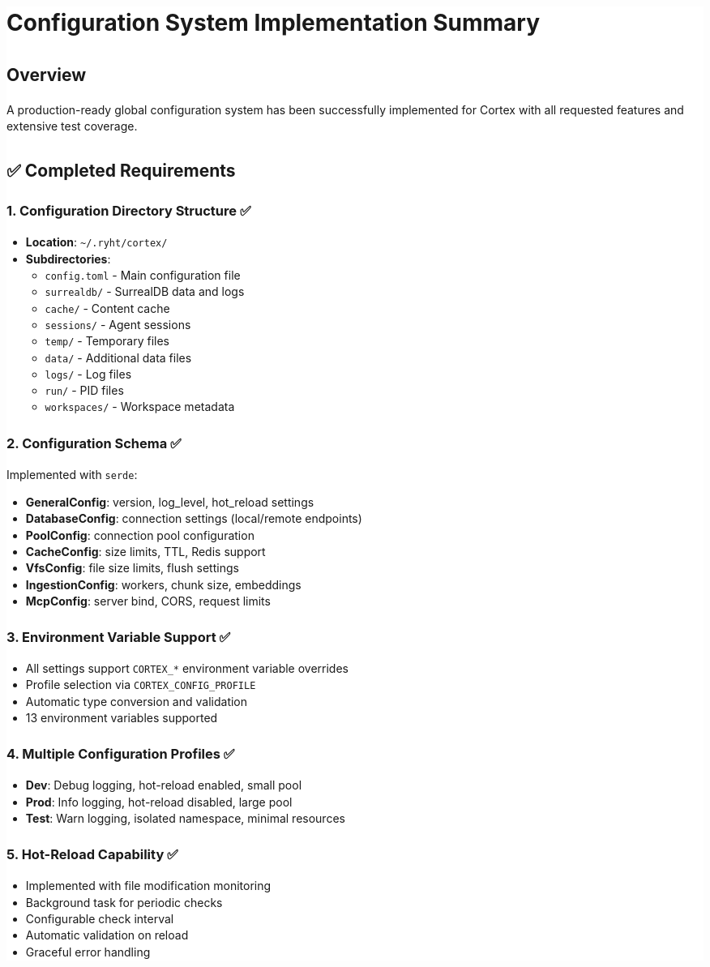 # Configuration System Implementation Summary

## Overview

A production-ready global configuration system has been successfully implemented for Cortex with all requested features and extensive test coverage.

## ✅ Completed Requirements

### 1. Configuration Directory Structure ✅
- **Location**: `~/.ryht/cortex/`
- **Subdirectories**:
  - `config.toml` - Main configuration file
  - `surrealdb/` - SurrealDB data and logs
  - `cache/` - Content cache
  - `sessions/` - Agent sessions
  - `temp/` - Temporary files
  - `data/` - Additional data files
  - `logs/` - Log files
  - `run/` - PID files
  - `workspaces/` - Workspace metadata

### 2. Configuration Schema ✅
Implemented with `serde`:
- **GeneralConfig**: version, log_level, hot_reload settings
- **DatabaseConfig**: connection settings (local/remote endpoints)
- **PoolConfig**: connection pool configuration
- **CacheConfig**: size limits, TTL, Redis support
- **VfsConfig**: file size limits, flush settings
- **IngestionConfig**: workers, chunk size, embeddings
- **McpConfig**: server bind, CORS, request limits

### 3. Environment Variable Support ✅
- All settings support `CORTEX_*` environment variable overrides
- Profile selection via `CORTEX_CONFIG_PROFILE`
- Automatic type conversion and validation
- 13 environment variables supported

### 4. Multiple Configuration Profiles ✅
- **Dev**: Debug logging, hot-reload enabled, small pool
- **Prod**: Info logging, hot-reload disabled, large pool
- **Test**: Warn logging, isolated namespace, minimal resources

### 5. Hot-Reload Capability ✅
- Implemented with file modification monitoring
- Background task for periodic checks
- Configurable check interval
- Automatic validation on reload
- Graceful error handling
